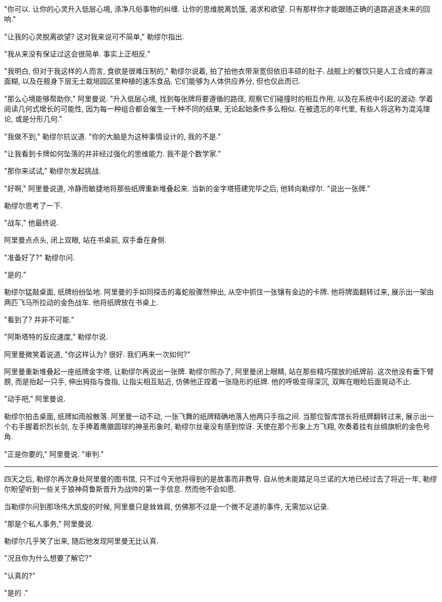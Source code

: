 "你可以. 让你的心灵升入低层心境, 涤净凡俗事物的纠缠. 让你的思维脱离饥饿, 渴求和欲望. 只有那样你才能跟随正确的道路追逐未来的回响."

"让我的心灵脱离欲望? 这对我来说可不简单," 勒缪尔指出.

"我从来没有保证过这会很简单. 事实上正相反."

"我明白, 但对于我这样的人而言, 食欲是很难压制的," 勒缪尔说着, 拍了拍他衣带渐宽但依旧丰硕的肚子. 战舰上的餐饮只是人工合成的寡淡面糊, 以及在舰身下层无土栽培园区里种植的速冻食品. 它们能够为人体供应养分, 但也仅此而已.

"那么心境能够帮助你," 阿里曼说. "升入低层心境, 找到每张牌将要遵循的路径, 观察它们碰撞时的相互作用, 以及在系统中引起的波动. 学着阅读几何式增长的可能性, 因为每一种组合都会催生一千种不同的结果, 无论起始条件多么相似. 在被遗忘的年代里, 有些人将这称为混沌理论, 或是分形几何."

"我做不到," 勒缪尔抗议道. "你的大脑是为这种事情设计的, 我的不是."

"让我看到卡牌如何坠落的并非经过强化的思维能力. 我不是个数学家."

"那你来试试," 勒缪尔发起挑战.

"好啊," 阿里曼说道, 冷静而敏捷地将那些纸牌重新堆叠起来. 当新的金字塔搭建完毕之后, 他转向勒缪尔. "说出一张牌."

勒缪尔思考了一下.

"战车," 他最终说.

阿里曼点点头, 闭上双眼, 站在书桌前, 双手垂在身侧.

"准备好了?" 勒缪尔问.

"是的."

勒缪尔猛敲桌面, 纸牌纷纷坠地. 阿里曼的手如同探击的毒蛇般骤然伸出, 从空中抓住一张镶有金边的卡牌. 他将牌面翻转过来, 展示出一架由两匹飞马所拉动的金色战车. 他将纸牌放在书桌上.

"看到了? 并非不可能."

"阿斯塔特的反应速度," 勒缪尔说.

阿里曼微笑着说道, "你这样认为? 很好. 我们再来一次如何?"

阿里曼重新堆叠起一座纸牌金字塔, 让勒缪尔再说出一张牌. 勒缪尔照办了, 阿里曼闭上眼睛, 站在那些精巧摆放的纸牌前. 这次他没有垂下臂膀, 而是抬起一只手, 伸出拇指与食指, 让指尖相互贴近, 仿佛他正捏着一张隐形的纸牌. 他的呼吸变得深沉, 双眸在眼睑后面晃动不止.

"动手吧," 阿里曼说.

勒缪尔拍击桌面, 纸牌如雨般散落. 阿里曼一动不动, 一张飞舞的纸牌精确地落入他两只手指之间. 当那位智库馆长将纸牌翻转过来, 展示出一个右手握着炽烈长剑, 左手捧着鹰徽圆球的神圣形象时, 勒缪尔丝毫没有感到惊讶. 天使在那个形象上方飞翔, 吹奏着挂有丝绸旗帜的金色号角.

"正是你要的," 阿里曼说. "审判."

--------

四天之后, 勒缪尔再次身处阿里曼的图书馆, 只不过今天他将得到的是故事而非教导. 自从他未能踏足乌兰诺的大地已经过去了将近一年, 勒缪尔盼望听到一些关于狼神荷鲁斯晋升为战帅的第一手信息. 然而他不会如愿.

当勒缪尔问到那场伟大凯旋的时候, 阿里曼只是耸耸肩, 仿佛那不过是一个微不足道的事件, 无需加以记录.

"那是个私人事务," 阿里曼说.

勒缪尔几乎笑了出来, 随后他发现阿里曼无比认真.

"况且你为什么想要了解它?"

"认真的?"

"是的 ."
